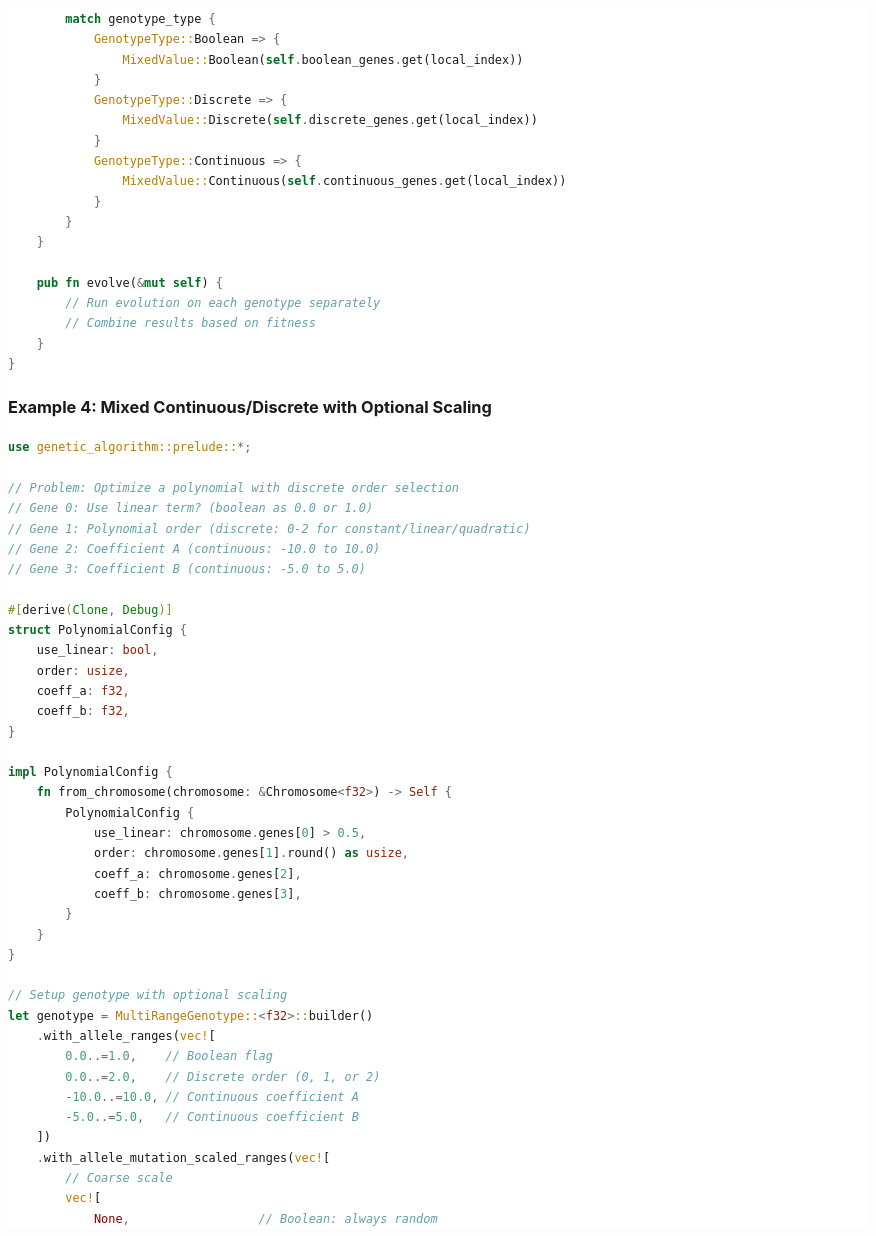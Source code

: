 ```rust
        match genotype_type {
            GenotypeType::Boolean => {
                MixedValue::Boolean(self.boolean_genes.get(local_index))
            }
            GenotypeType::Discrete => {
                MixedValue::Discrete(self.discrete_genes.get(local_index))
            }
            GenotypeType::Continuous => {
                MixedValue::Continuous(self.continuous_genes.get(local_index))
            }
        }
    }

    pub fn evolve(&mut self) {
        // Run evolution on each genotype separately
        // Combine results based on fitness
    }
}
```

### Example 4: Mixed Continuous/Discrete with Optional Scaling

```rust
use genetic_algorithm::prelude::*;

// Problem: Optimize a polynomial with discrete order selection
// Gene 0: Use linear term? (boolean as 0.0 or 1.0)
// Gene 1: Polynomial order (discrete: 0-2 for constant/linear/quadratic)
// Gene 2: Coefficient A (continuous: -10.0 to 10.0)
// Gene 3: Coefficient B (continuous: -5.0 to 5.0)

#[derive(Clone, Debug)]
struct PolynomialConfig {
    use_linear: bool,
    order: usize,
    coeff_a: f32,
    coeff_b: f32,
}

impl PolynomialConfig {
    fn from_chromosome(chromosome: &Chromosome<f32>) -> Self {
        PolynomialConfig {
            use_linear: chromosome.genes[0] > 0.5,
            order: chromosome.genes[1].round() as usize,
            coeff_a: chromosome.genes[2],
            coeff_b: chromosome.genes[3],
        }
    }
}

// Setup genotype with optional scaling
let genotype = MultiRangeGenotype::<f32>::builder()
    .with_allele_ranges(vec![
        0.0..=1.0,    // Boolean flag
        0.0..=2.0,    // Discrete order (0, 1, or 2)
        -10.0..=10.0, // Continuous coefficient A
        -5.0..=5.0,   // Continuous coefficient B
    ])
    .with_allele_mutation_scaled_ranges(vec![
        // Coarse scale
        vec![
            None,                  // Boolean: always random
```